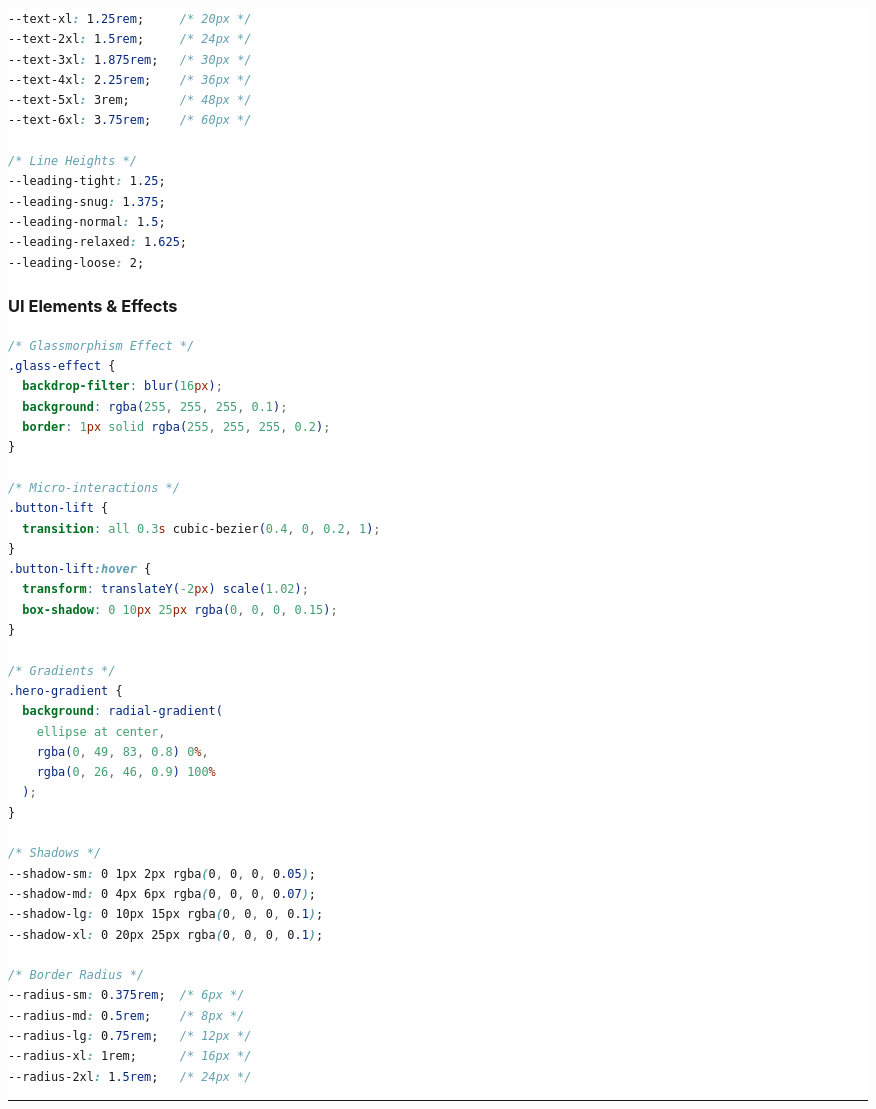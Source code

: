 ```css
--text-xl: 1.25rem;     /* 20px */
--text-2xl: 1.5rem;     /* 24px */
--text-3xl: 1.875rem;   /* 30px */
--text-4xl: 2.25rem;    /* 36px */
--text-5xl: 3rem;       /* 48px */
--text-6xl: 3.75rem;    /* 60px */

/* Line Heights */
--leading-tight: 1.25;
--leading-snug: 1.375;
--leading-normal: 1.5;
--leading-relaxed: 1.625;
--leading-loose: 2;
```

### UI Elements & Effects
```css
/* Glassmorphism Effect */
.glass-effect {
  backdrop-filter: blur(16px);
  background: rgba(255, 255, 255, 0.1);
  border: 1px solid rgba(255, 255, 255, 0.2);
}

/* Micro-interactions */
.button-lift {
  transition: all 0.3s cubic-bezier(0.4, 0, 0.2, 1);
}
.button-lift:hover {
  transform: translateY(-2px) scale(1.02);
  box-shadow: 0 10px 25px rgba(0, 0, 0, 0.15);
}

/* Gradients */
.hero-gradient {
  background: radial-gradient(
    ellipse at center,
    rgba(0, 49, 83, 0.8) 0%,
    rgba(0, 26, 46, 0.9) 100%
  );
}

/* Shadows */
--shadow-sm: 0 1px 2px rgba(0, 0, 0, 0.05);
--shadow-md: 0 4px 6px rgba(0, 0, 0, 0.07);
--shadow-lg: 0 10px 15px rgba(0, 0, 0, 0.1);
--shadow-xl: 0 20px 25px rgba(0, 0, 0, 0.1);

/* Border Radius */
--radius-sm: 0.375rem;  /* 6px */
--radius-md: 0.5rem;    /* 8px */
--radius-lg: 0.75rem;   /* 12px */
--radius-xl: 1rem;      /* 16px */
--radius-2xl: 1.5rem;   /* 24px */
```

---